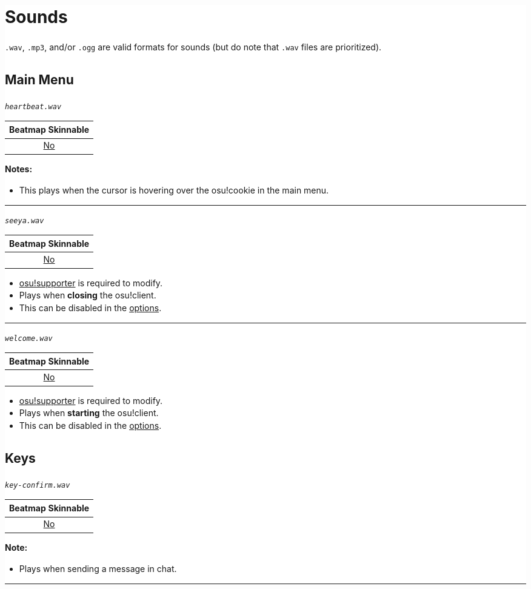 [true]: /wiki/shared/true.png
[false]: /wiki/shared/false.png

# Sounds

`.wav`, `.mp3`, and/or `.ogg` are valid formats for sounds (but do note that `.wav` files are prioritized).

## Main Menu

_`heartbeat.wav`_

| Beatmap Skinnable |
|:-----------------:|
| [No][false]       |

**Notes:**

- This plays when the cursor is hovering over the osu!cookie in the main menu.

---

_`seeya.wav`_

| Beatmap Skinnable |
|:-----------------:|
| [No][false]       |

- [osu!supporter](/wiki/osu!supporter) is required to modify.
- Plays when **closing** the osu!client.
- This can be disabled in the [options](/wiki/options).

---

_`welcome.wav`_

| Beatmap Skinnable |
|:-----------------:|
| [No][false]       |

- [osu!supporter](/wiki/osu!supporter) is required to modify.
- Plays when **starting** the osu!client.
- This can be disabled in the [options](/wiki/options).

## Keys

_`key-confirm.wav`_

| Beatmap Skinnable |
|:-----------------:|
| [No][false]       |

**Note:**

- Plays when sending a message in chat.

---